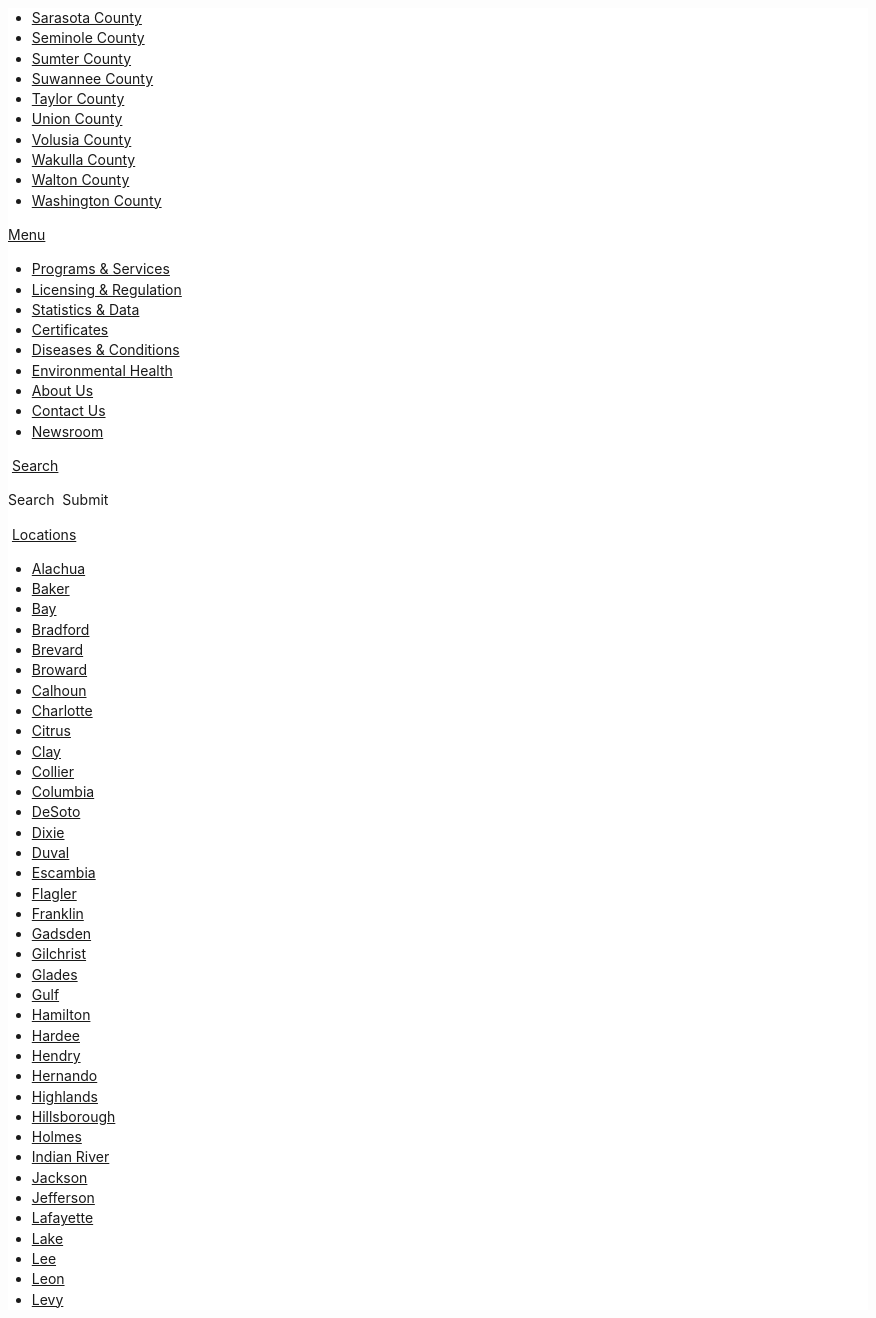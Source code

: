 * [Sarasota County](https://sarasota.floridahealth.gov/)
* [Seminole County](https://seminole.floridahealth.gov/)
* [Sumter County](https://sumter.floridahealth.gov/)
* [Suwannee County](https://suwannee.floridahealth.gov/)
* [Taylor County](https://taylor.floridahealth.gov/)
* [Union County](https://union.floridahealth.gov/)
* [Volusia County](https://volusia.floridahealth.gov/)
* [Wakulla County](https://wakulla.floridahealth.gov/)
* [Walton County](https://walton.floridahealth.gov/)
* [Washington County](https://washington.floridahealth.gov/)

[Menu](#) 

* [Programs & Services](https://www.floridahealth.gov/programs-and-services/index.html)
* [Licensing & Regulation](https://www.floridahealth.gov/licensing-and-regulation/index.html)
* [Statistics & Data](https://www.floridahealth.gov/statistics-and-data/index.html)
* [Certificates](https://www.floridahealth.gov/certificates/index.html)
* [Diseases & Conditions](https://www.floridahealth.gov/diseases-and-conditions/index.html)
* [Environmental Health](https://www.floridahealth.gov/environmental-health/index.html)
* [About Us](https://www.floridahealth.gov/about/index.html)
* [Contact Us](https://wa-oit-contactus-prd.azurewebsites.net/)
* [Newsroom](https://www.floridahealth.gov/newsroom/index.html)

 [Search](#)

Search    Submit

 [Locations](#)

* [Alachua](https://alachua.floridahealth.gov/)
* [Baker](https://baker.floridahealth.gov/)
* [Bay](https://bay.floridahealth.gov/)
* [Bradford](https://bradford.floridahealth.gov/)
* [Brevard](https://brevard.floridahealth.gov/)
* [Broward](https://broward.floridahealth.gov/)
* [Calhoun](https://calhoun.floridahealth.gov/)
* [Charlotte](https://charlotte.floridahealth.gov/)
* [Citrus](https://citrus.floridahealth.gov/)
* [Clay](https://clay.floridahealth.gov/)
* [Collier](https://collier.floridahealth.gov/)
* [Columbia](https://columbia.floridahealth.gov/)
* [DeSoto](https://desoto.floridahealth.gov/)
* [Dixie](https://dixie.floridahealth.gov/)
* [Duval](https://duval.floridahealth.gov/)
* [Escambia](https://escambia.floridahealth.gov/)
* [Flagler](https://flagler.floridahealth.gov/)
* [Franklin](https://franklin.floridahealth.gov/)
* [Gadsden](https://gadsden.floridahealth.gov/)
* [Gilchrist](https://gilchrist.floridahealth.gov/)
* [Glades](https://glades.floridahealth.gov/)
* [Gulf](https://gulf.floridahealth.gov/)
* [Hamilton](https://hamilton.floridahealth.gov/)
* [Hardee](https://hardee.floridahealth.gov/)
* [Hendry](https://hendry.floridahealth.gov/)
* [Hernando](https://hernando.floridahealth.gov/)
* [Highlands](https://highlands.floridahealth.gov/)
* [Hillsborough](https://hillsborough.floridahealth.gov/)
* [Holmes](https://holmes.floridahealth.gov/)
* [Indian River](https://indianriver.floridahealth.gov/)
* [Jackson](https://jackson.floridahealth.gov/)
* [Jefferson](https://jefferson.floridahealth.gov/)
* [Lafayette](https://lafayette.floridahealth.gov/)
* [Lake](https://lake.floridahealth.gov/)
* [Lee](https://lee.floridahealth.gov/)
* [Leon](https://leon.floridahealth.gov/)
* [Levy](https://levy.floridahealth.gov/)